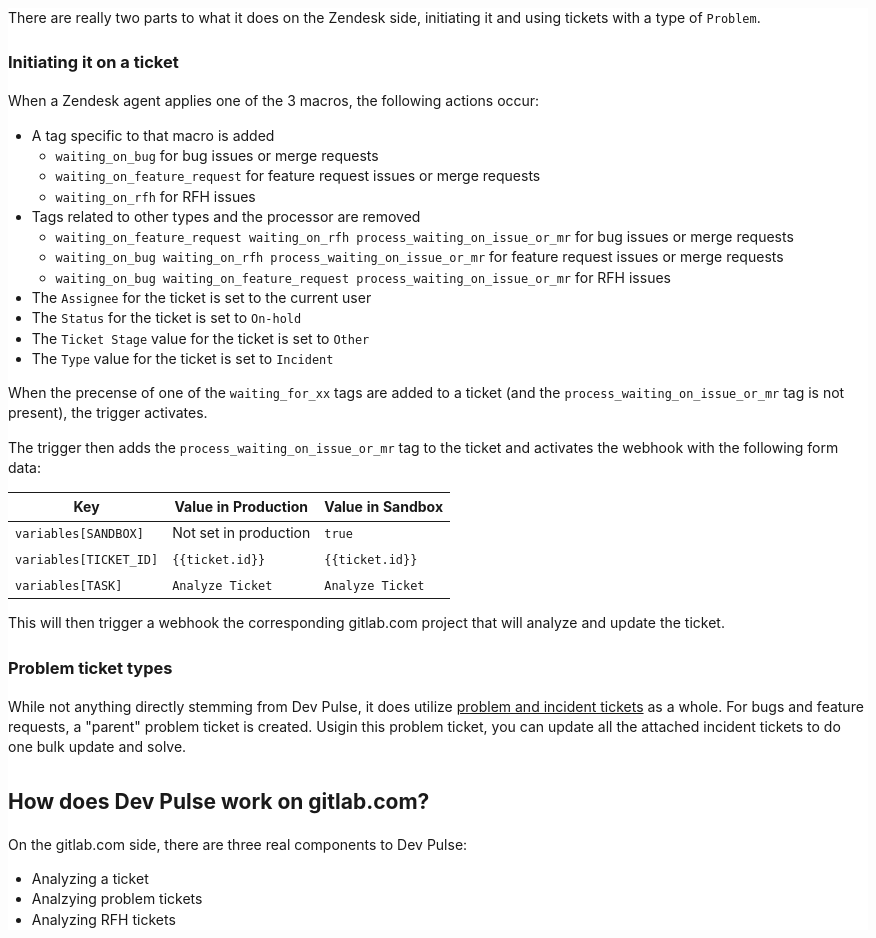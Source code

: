 There are really two parts to what it does on the Zendesk side, initiating it
and using tickets with a type of `Problem`.

### Initiating it on a ticket

When a Zendesk agent applies one of the 3 macros, the following actions occur:

- A tag specific to that macro is added
  - `waiting_on_bug` for bug issues or merge requests
  - `waiting_on_feature_request` for feature request issues or merge requests
  - `waiting_on_rfh` for RFH issues
- Tags related to other types and the processor are removed
  - `waiting_on_feature_request waiting_on_rfh process_waiting_on_issue_or_mr` for bug issues or merge requests
  - `waiting_on_bug waiting_on_rfh process_waiting_on_issue_or_mr` for feature request issues or merge requests
  - `waiting_on_bug waiting_on_feature_request process_waiting_on_issue_or_mr` for RFH issues
- The `Assignee` for the ticket is set to the current user
- The `Status` for the ticket is set to `On-hold`
- The `Ticket Stage` value for the ticket is set to `Other`
- The `Type` value for the ticket is set to `Incident`

When the precense of one of the `waiting_for_xx` tags are added to a ticket (and
the `process_waiting_on_issue_or_mr` tag is not present), the trigger activates.

The trigger then adds the `process_waiting_on_issue_or_mr` tag to the ticket and
activates the webhook with the following form data:

| Key                    | Value in Production   | Value in Sandbox |
|------------------------|-----------------------|------------------|
| `variables[SANDBOX]`   | Not set in production | `true`           |
| `variables[TICKET_ID]` | `{{ticket.id}}`       | `{{ticket.id}}`  |
| `variables[TASK]`      | `Analyze Ticket`      | `Analyze Ticket` |

This will then trigger a webhook the corresponding gitlab.com project that will
analyze and update the ticket.

### Problem ticket types

While not anything directly stemming from Dev Pulse, it does utilize
[problem and incident tickets](https://support.zendesk.com/hc/en-us/articles/4408835103898-Working-with-problem-and-incident-tickets)
as a whole. For bugs and feature requests, a "parent" problem ticket is
created. Usigin this problem ticket, you can update all the attached incident
tickets to do one bulk update and solve.

## How does Dev Pulse work on gitlab.com?

On the gitlab.com side, there are three real components to Dev Pulse:

- Analyzing a ticket
- Analzying problem tickets
- Analyzing RFH tickets
